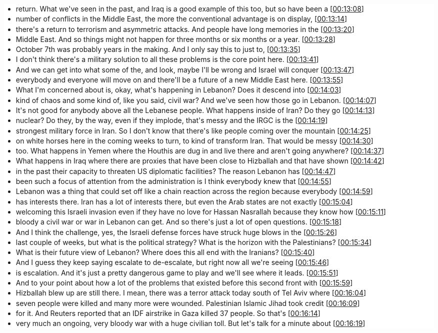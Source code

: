 *  return. What we've seen in the past, and Iraq is a good example of this too, but so have been a [[00:13:08](https://www.youtube.com/watch?v=DB7vr6qAqmg&t=788.4000000000001s)]
*  number of conflicts in the Middle East, the more the conventional advantage is on display, [[00:13:14](https://www.youtube.com/watch?v=DB7vr6qAqmg&t=794.1600000000001s)]
*  there's a return to terrorism and asymmetric attacks. And people have long memories in the [[00:13:20](https://www.youtube.com/watch?v=DB7vr6qAqmg&t=800.6400000000001s)]
*  Middle East. And so things might not happen for three months or six months or a year. [[00:13:28](https://www.youtube.com/watch?v=DB7vr6qAqmg&t=808.56s)]
*  October 7th was probably years in the making. And I only say this to just to, [[00:13:35](https://www.youtube.com/watch?v=DB7vr6qAqmg&t=815.4399999999999s)]
*  I don't think there's a military solution to all these problems is the core point here. [[00:13:41](https://www.youtube.com/watch?v=DB7vr6qAqmg&t=821.68s)]
*  And we can get into what some of the, and look, maybe I'll be wrong and Israel will conquer [[00:13:47](https://www.youtube.com/watch?v=DB7vr6qAqmg&t=827.28s)]
*  everybody and everyone will move on and there'll be a future of a new Middle East here. [[00:13:55](https://www.youtube.com/watch?v=DB7vr6qAqmg&t=835.04s)]
*  What I'm concerned about is, okay, what's happening in Lebanon? Does it descend into [[00:14:03](https://www.youtube.com/watch?v=DB7vr6qAqmg&t=843.1999999999999s)]
*  kind of chaos and some kind of, like you said, civil war? And we've seen how those go in Lebanon. [[00:14:07](https://www.youtube.com/watch?v=DB7vr6qAqmg&t=847.4399999999999s)]
*  It's not good for anybody above all the Lebanese people. What happens inside of Iran? Do they go [[00:14:13](https://www.youtube.com/watch?v=DB7vr6qAqmg&t=853.52s)]
*  nuclear? Do they, by the way, even if they implode, that's messy and the IRGC is the [[00:14:19](https://www.youtube.com/watch?v=DB7vr6qAqmg&t=859.2s)]
*  strongest military force in Iran. So I don't know that there's like people coming over the mountain [[00:14:25](https://www.youtube.com/watch?v=DB7vr6qAqmg&t=865.84s)]
*  on white horses here in the coming weeks to turn, to kind of transform Iran. That would be messy [[00:14:30](https://www.youtube.com/watch?v=DB7vr6qAqmg&t=870.6400000000001s)]
*  too. What happens in Yemen where the Houthis are dug in and live there and aren't going anywhere? [[00:14:37](https://www.youtube.com/watch?v=DB7vr6qAqmg&t=877.2800000000001s)]
*  What happens in Iraq where there are proxies that have been close to Hizballah and that have shown [[00:14:42](https://www.youtube.com/watch?v=DB7vr6qAqmg&t=882.5600000000001s)]
*  in the past their capacity to threaten US diplomatic facilities? The reason Lebanon has [[00:14:47](https://www.youtube.com/watch?v=DB7vr6qAqmg&t=887.84s)]
*  been such a focus of attention from the administration is I think everybody knew that [[00:14:55](https://www.youtube.com/watch?v=DB7vr6qAqmg&t=895.9200000000001s)]
*  Lebanon was a thing that could set off like a chain reaction across the region because everybody [[00:14:59](https://www.youtube.com/watch?v=DB7vr6qAqmg&t=899.84s)]
*  has interests there. Iran has a lot of interests there, but even the Arab states are not exactly [[00:15:04](https://www.youtube.com/watch?v=DB7vr6qAqmg&t=904.64s)]
*  welcoming this Israeli invasion even if they have no love for Hassan Nasrallah because they know how [[00:15:11](https://www.youtube.com/watch?v=DB7vr6qAqmg&t=911.52s)]
*  bloody a civil war or war in Lebanon can get. And so there's just a lot of open questions. [[00:15:18](https://www.youtube.com/watch?v=DB7vr6qAqmg&t=918.08s)]
*  And I think the challenge, yes, the Israeli defense forces have struck huge blows in the [[00:15:26](https://www.youtube.com/watch?v=DB7vr6qAqmg&t=926.48s)]
*  last couple of weeks, but what is the political strategy? What is the horizon with the Palestinians? [[00:15:34](https://www.youtube.com/watch?v=DB7vr6qAqmg&t=934.72s)]
*  What is their future view of Lebanon? Where does this all end with the Iranians? [[00:15:40](https://www.youtube.com/watch?v=DB7vr6qAqmg&t=940.64s)]
*  And I guess they keep saying escalate to de-escalate, but right now all we're seeing [[00:15:46](https://www.youtube.com/watch?v=DB7vr6qAqmg&t=946.48s)]
*  is escalation. And it's just a pretty dangerous game to play and we'll see where it leads. [[00:15:51](https://www.youtube.com/watch?v=DB7vr6qAqmg&t=951.12s)]
*  And to your point about how a lot of the problems that existed before this second front with [[00:15:59](https://www.youtube.com/watch?v=DB7vr6qAqmg&t=959.9200000000001s)]
*  Hizballah blew up are still there. I mean, there was a terror attack today south of Tel Aviv where [[00:16:04](https://www.youtube.com/watch?v=DB7vr6qAqmg&t=964.5600000000001s)]
*  seven people were killed and many more were wounded. Palestinian Islamic Jihad took credit [[00:16:09](https://www.youtube.com/watch?v=DB7vr6qAqmg&t=969.84s)]
*  for it. And Reuters reported that an IDF airstrike in Gaza killed 37 people. So that's [[00:16:14](https://www.youtube.com/watch?v=DB7vr6qAqmg&t=974.32s)]
*  very much an ongoing, very bloody war with a huge civilian toll. But let's talk for a minute about [[00:16:19](https://www.youtube.com/watch?v=DB7vr6qAqmg&t=979.2s)]